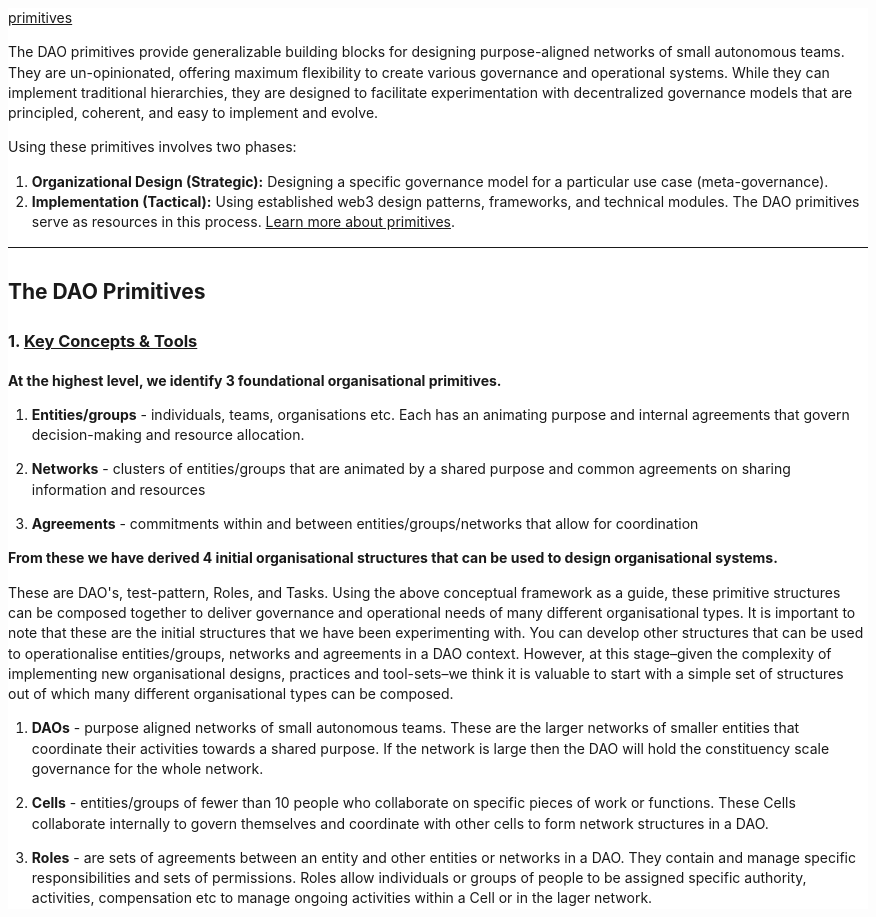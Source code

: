 [primitives](../../tags/primitives.md#)

The DAO primitives provide generalizable building blocks for designing purpose-aligned networks of small autonomous teams.  They are un-opinionated, offering maximum flexibility to create various governance and operational systems.  While they can implement traditional hierarchies, they are designed to facilitate experimentation with decentralized governance models that are principled, coherent, and easy to implement and evolve.

Using these primitives involves two phases:

1.  **Organizational Design (Strategic):** Designing a specific governance model for a particular use case (meta-governance).
2.  **Implementation (Tactical):**  Using established web3 design patterns, frameworks, and technical modules.  The DAO primitives serve as resources in this process.  [Learn more about primitives](../../tags/primitives.md#.md#).

---

## **The DAO Primitives**

### **1.** **[Key Concepts & Tools](../../tags/primitives.md)**

**At the highest level, we identify 3 foundational organisational primitives.** 

1. **Entities/groups** - individuals, teams, organisations etc. Each has an animating purpose and internal agreements that govern decision-making and resource allocation. 

2. **Networks** - clusters of entities/groups that are animated by a shared purpose and common agreements on sharing information and resources   

3. **Agreements** - commitments within and between entities/groups/networks that allow for coordination

**From these we have derived 4 initial organisational structures that can be used to design organisational systems.** 

These are DAO's, test-pattern, Roles, and Tasks. Using the above conceptual framework as a guide, these primitive structures can be composed together to deliver governance and operational needs of many different organisational types. It is important to note that these are the initial structures that we have been experimenting with. You can develop other structures that can be used to operationalise entities/groups, networks and agreements in a DAO context. However, at this stage–given the complexity of implementing new organisational designs, practices and tool-sets–we think it is valuable to start with a simple set of structures out of which many different organisational types can be composed.

1. **DAOs** - purpose aligned networks of small autonomous teams. These are the larger networks of smaller entities that coordinate their activities towards a shared purpose. If the network is large then the DAO will hold the constituency scale governance for the whole network. 

2. **Cells** - entities/groups of fewer than 10 people who collaborate on specific pieces of work or functions. These Cells collaborate internally to govern themselves and coordinate with other cells to form network structures in a DAO.

3. **Roles** - are sets of agreements between an entity and other entities or networks in a DAO. They contain and manage specific responsibilities and sets of permissions. Roles allow individuals or groups of people to be assigned specific authority, activities, compensation etc to manage ongoing activities within a Cell or in the lager network. 
